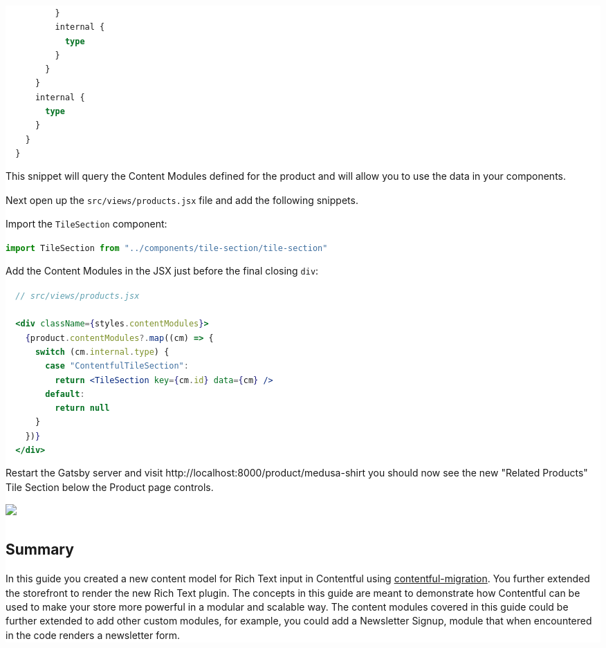 ```graphql
          }
          internal {
            type
          }
        }
      }
      internal {
        type
      }
    }
  }
```

This snippet will query the Content Modules defined for the product and will allow you to use the data in your components. 


Next open up the `src/views/products.jsx` file and add the following snippets. 

Import the `TileSection` component:
```javascript
import TileSection from "../components/tile-section/tile-section"
```


Add the Content Modules in the JSX just before the final closing `div`: 

```jsx
  // src/views/products.jsx
  
  <div className={styles.contentModules}>
    {product.contentModules?.map((cm) => {
      switch (cm.internal.type) {
        case "ContentfulTileSection":
          return <TileSection key={cm.id} data={cm} />
        default:
          return null
      }
    })}
  </div>
```

Restart the Gatsby server and visit http://localhost:8000/product/medusa-shirt you should now see the new "Related Products" Tile Section below the Product page controls.

![](https://i.imgur.com/AQHKA6j.png)


## Summary
In this guide you created a new content model for Rich Text input in Contentful using [contentful-migration](https://github.com/contentful/contentful-migration). You further extended the storefront to render the new Rich Text plugin. The concepts in this guide are meant to demonstrate how Contentful can be used to make your store more powerful in a modular and scalable way. The content modules covered in this guide could be further extended to add other custom modules, for example, you could add a Newsletter Signup, module that when encountered in the code renders a newsletter form.
